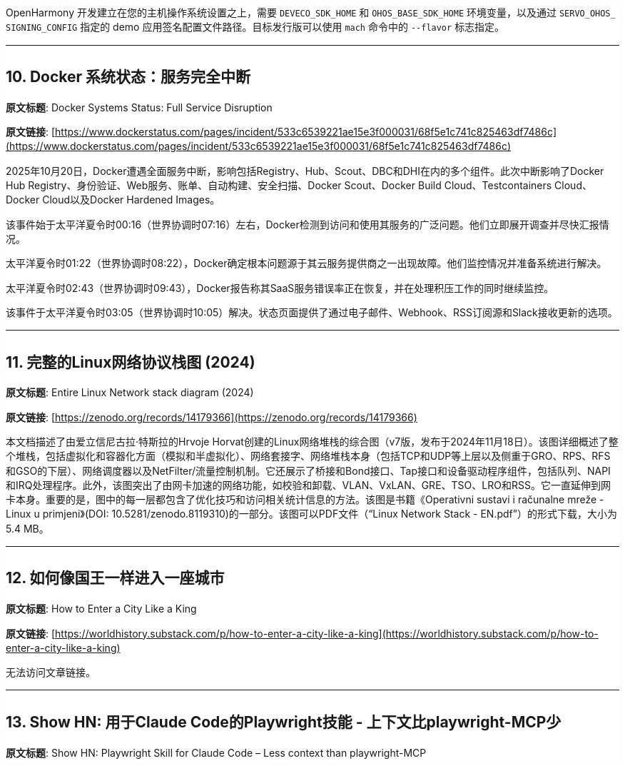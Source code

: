 OpenHarmony 开发建立在您的主机操作系统设置之上，需要 `DEVECO_SDK_HOME` 和 `OHOS_BASE_SDK_HOME` 环境变量，以及通过 `SERVO_OHOS_SIGNING_CONFIG` 指定的 demo 应用签名配置文件路径。目标发行版可以使用 `mach` 命令中的 `--flavor` 标志指定。

---

## 10. Docker 系统状态：服务完全中断

**原文标题**: Docker Systems Status: Full Service Disruption

**原文链接**: [https://www.dockerstatus.com/pages/incident/533c6539221ae15e3f000031/68f5e1c741c825463df7486c](https://www.dockerstatus.com/pages/incident/533c6539221ae15e3f000031/68f5e1c741c825463df7486c)

2025年10月20日，Docker遭遇全面服务中断，影响包括Registry、Hub、Scout、DBC和DHI在内的多个组件。此次中断影响了Docker Hub Registry、身份验证、Web服务、账单、自动构建、安全扫描、Docker Scout、Docker Build Cloud、Testcontainers Cloud、Docker Cloud以及Docker Hardened Images。

该事件始于太平洋夏令时00:16（世界协调时07:16）左右，Docker检测到访问和使用其服务的广泛问题。他们立即展开调查并尽快汇报情况。

太平洋夏令时01:22（世界协调时08:22），Docker确定根本问题源于其云服务提供商之一出现故障。他们监控情况并准备系统进行解决。

太平洋夏令时02:43（世界协调时09:43），Docker报告称其SaaS服务错误率正在恢复，并在处理积压工作的同时继续监控。

该事件于太平洋夏令时03:05（世界协调时10:05）解决。状态页面提供了通过电子邮件、Webhook、RSS订阅源和Slack接收更新的选项。

---

## 11. 完整的Linux网络协议栈图 (2024)

**原文标题**: Entire Linux Network stack diagram (2024)

**原文链接**: [https://zenodo.org/records/14179366](https://zenodo.org/records/14179366)

本文档描述了由爱立信尼古拉·特斯拉的Hrvoje Horvat创建的Linux网络堆栈的综合图（v7版，发布于2024年11月18日）。该图详细概述了整个堆栈，包括虚拟化和容器化方面（模拟和半虚拟化）、网络套接字、网络堆栈本身（包括TCP和UDP等上层以及侧重于GRO、RPS、RFS和GSO的下层）、网络调度器以及NetFilter/流量控制机制。它还展示了桥接和Bond接口、Tap接口和设备驱动程序组件，包括队列、NAPI和IRQ处理程序。此外，该图突出了由网卡加速的网络功能，如校验和卸载、VLAN、VxLAN、GRE、TSO、LRO和RSS。它一直延伸到网卡本身。重要的是，图中的每一层都包含了优化技巧和访问相关统计信息的方法。该图是书籍《Operativni sustavi i računalne mreže - Linux u primjeni》(DOI: 10.5281/zenodo.8119310)的一部分。该图可以PDF文件（“Linux Network Stack - EN.pdf”）的形式下载，大小为5.4 MB。

---

## 12. 如何像国王一样进入一座城市

**原文标题**: How to Enter a City Like a King

**原文链接**: [https://worldhistory.substack.com/p/how-to-enter-a-city-like-a-king](https://worldhistory.substack.com/p/how-to-enter-a-city-like-a-king)

无法访问文章链接。

---

## 13. Show HN: 用于Claude Code的Playwright技能 - 上下文比playwright-MCP少

**原文标题**: Show HN: Playwright Skill for Claude Code – Less context than playwright-MCP
